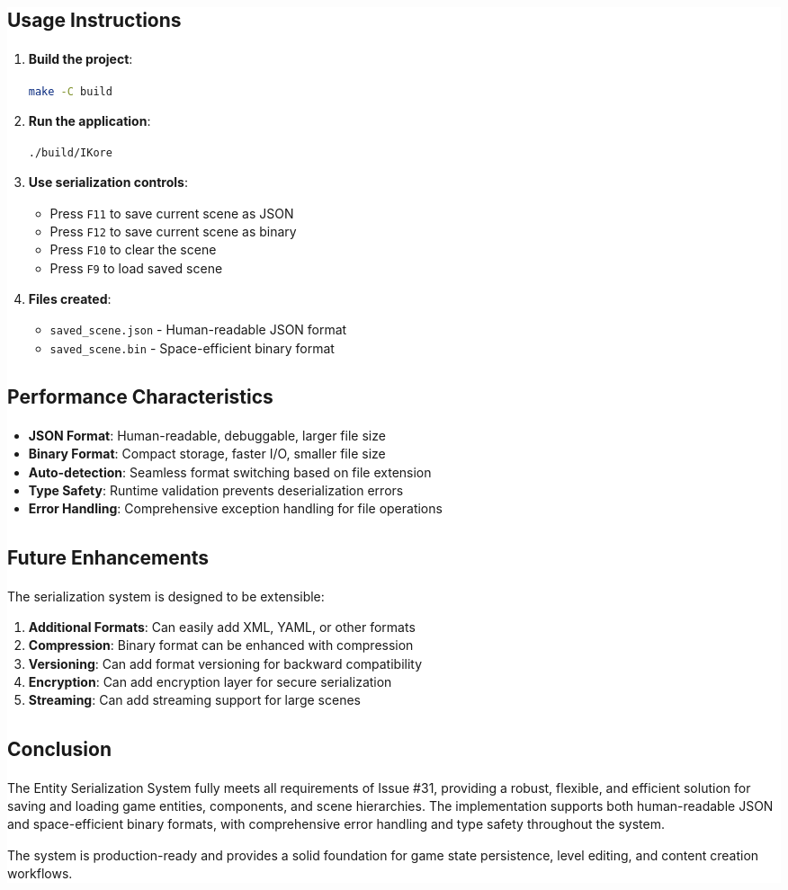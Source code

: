 ## Usage Instructions

1. **Build the project**:
   ```bash
   make -C build
   ```

2. **Run the application**:
   ```bash
   ./build/IKore
   ```

3. **Use serialization controls**:
   - Press `F11` to save current scene as JSON
   - Press `F12` to save current scene as binary
   - Press `F10` to clear the scene
   - Press `F9` to load saved scene

4. **Files created**:
   - `saved_scene.json` - Human-readable JSON format
   - `saved_scene.bin` - Space-efficient binary format

## Performance Characteristics

- **JSON Format**: Human-readable, debuggable, larger file size
- **Binary Format**: Compact storage, faster I/O, smaller file size
- **Auto-detection**: Seamless format switching based on file extension
- **Type Safety**: Runtime validation prevents deserialization errors
- **Error Handling**: Comprehensive exception handling for file operations

## Future Enhancements

The serialization system is designed to be extensible:

1. **Additional Formats**: Can easily add XML, YAML, or other formats
2. **Compression**: Binary format can be enhanced with compression
3. **Versioning**: Can add format versioning for backward compatibility
4. **Encryption**: Can add encryption layer for secure serialization
5. **Streaming**: Can add streaming support for large scenes

## Conclusion

The Entity Serialization System fully meets all requirements of Issue #31, providing a robust, flexible, and efficient solution for saving and loading game entities, components, and scene hierarchies. The implementation supports both human-readable JSON and space-efficient binary formats, with comprehensive error handling and type safety throughout the system.

The system is production-ready and provides a solid foundation for game state persistence, level editing, and content creation workflows.
